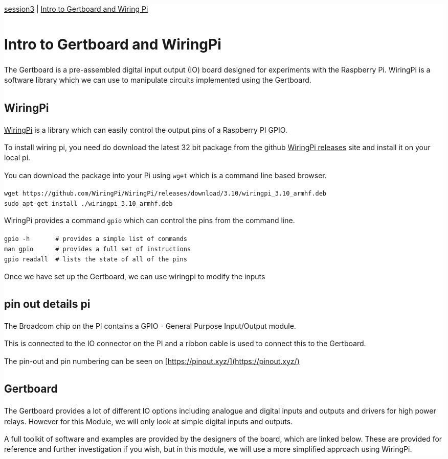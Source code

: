 [session3](../../session3/) | [Intro to Gertboard and Wiring Pi](../docs/gertboard-wiringpi-intro.md)

# Intro to Gertboard and WiringPi

The Gertboard is a pre-assembled digital input output (IO) board designed for experiments with the Raspberry Pi. 
WiringPi is a software library which we can use to manipulate circuits implemented using the Gertboard.

## WiringPi

[WiringPi](https://github.com/WiringPi/WiringPi) is a library which can easily control the output pins of a Raspberry PI GPIO. 

To install wiring pi, you need do download the latest 32 bit package from the github [WiringPi releases](https://github.com/WiringPi/WiringPi/releases) site and install it on your local pi.

You can download the package into your Pi using `wget` which is a command line based browser.

```
wget https://github.com/WiringPi/WiringPi/releases/download/3.10/wiringpi_3.10_armhf.deb
sudo apt-get install ./wiringpi_3.10_armhf.deb 

```
WiringPi provides a command `gpio` which can control the pins from the command line.

```
gpio -h       # provides a simple list of commands
man gpio      # provides a full set of instructions
gpio readall  # lists the state of all of the pins
```

Once we have set up the Gertboard, we can use wiringpi to modify the inputs

## pin out details pi

The Broadcom chip on the PI contains a GPIO - General Purpose Input/Output module.

This is connected to the IO connector on the PI and a ribbon cable is used to connect this to the Gertboard.

The pin-out and pin numbering can be seen on [https://pinout.xyz/](https://pinout.xyz/)


## Gertboard

The Gertboard provides a lot of different IO options including analogue and digital inputs and outputs and drivers for high power relays.
However for this Module, we will only look at simple digital inputs and outputs.

A full toolkit of software and examples are provided by the designers of the board, which are linked below.
These are provided for reference and further investigation if you wish, but in this module, we will use a more simplified approach using WiringPi.
